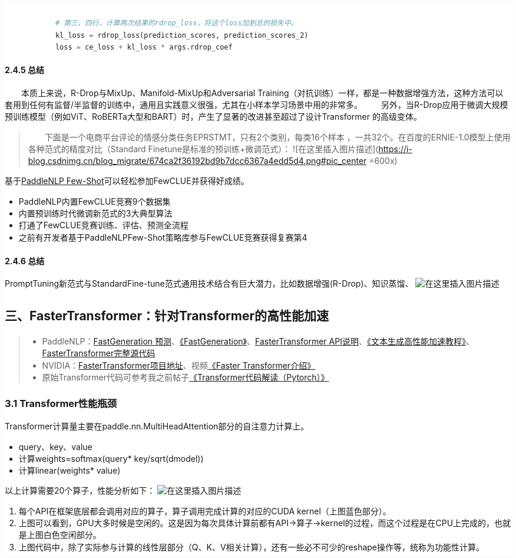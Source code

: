 ```python
	            
	        # 第三、四行，计算两次结果的rdrop_loss，将这个loss加到总的损失中。
	        kl_loss = rdrop_loss(prediction_scores, prediction_scores_2)
	        loss = ce_loss + kl_loss * args.rdrop_coef
```

#### 2.4.5 总结
&#8195;&#8195;本质上来说，R-Drop与MixUp、Manifold-MixUp和Adversarial Training（对抗训练）一样，都是一种数据增强方法，这种方法可以套用到任何有监督/半监督的训练中，通用且实践意义很强，尤其在小样本学习场景中用的非常多。
&#8195;&#8195;另外，当R-Drop应用于微调大规模预训练模型（例如ViT、RoBERTa大型和BART）时，产生了显著的改进甚至超过了设计Transformer 的高级变体。
>&#8195;&#8195;下面是一个电商平台评论的情感分类任务EPRSTMT，只有2个类别，每类16个样本 ，一共32个。在百度的ERNIE-1.0模型上使用各种范式的精度对比（Standard Finetune是标准的预训练+微调范式）：
![在这里插入图片描述](https://i-blog.csdnimg.cn/blog_migrate/674ca2f36192bd9b7dcc6367a4edd5d4.png#pic_center =600x)

基于[PaddleNLP Few-Shot](https://github.com/PaddlePaddle/PaddleNLP/tree/778049750f0e72ce52f51997e0c59d7d411d306e/examples/few_shot)可以轻松参加FewCLUE并获得好成绩。
- PaddleNLP内置FewCLUE竞赛9个数据集
- 内置预训练时代微调新范式的3大典型算法
- 打通了FewCLUE竞赛训练、评估、预测全流程
- 之前有开发者基于PaddleNLPFew-Shot策略库参与FewCLUE竞赛获得复赛第4

#### 2.4.6 总结
PromptTuning新范式与StandardFine-tune范式通用技术结合有巨大潜力，比如数据增强(R-Drop)、知识蒸馏、
![在这里插入图片描述](https://i-blog.csdnimg.cn/blog_migrate/3fe1174df0fc474a1266a26e7b318ec4.png#pic_center)
## 三、FasterTransformer：针对Transformer的高性能加速
> - PaddleNLP：[FastGeneration 预测](https://github.com/PaddlePaddle/PaddleNLP/tree/develop/examples/machine_translation/transformer/fast_transformer)、[《FastGeneration》](https://github.com/PaddlePaddle/PaddleNLP/tree/develop/fast_generation)、[FasterTransformer API说明](https://paddlenlp.readthedocs.io/zh/latest/source/paddlenlp.ops.fast_transformer.transformer.fast_transformer.html)、[《文本生成高性能加速教程》](https://github.com/PaddlePaddle/PaddleNLP/blob/develop/paddlenlp/ops/README.md)、 [FasterTransformer完整源代码](https://paddlenlp.readthedocs.io/zh/latest/_modules/paddlenlp/ops/faster_transformer/transformer/faster_transformer.html?highlight=FasterTransformer)
> - NVIDIA：[FasterTransformer项目地址](https://github.com/NVIDIA/FasterTransformer)、视频[《Faster Transformer介绍》](https://v.youku.com/v_show/id_XNDM3NzMzOTM2MA==.html)
> - 原始Transformer代码可参考我之前帖子[《Transformer代码解读（Pytorch）》](https://blog.csdn.net/qq_56591814/article/details/119881538)
>

### 3.1 Transformer性能瓶颈
Transformer计算量主要在paddle.nn.MultiHeadAttention部分的自注意力计算上。
- query、key、value
- 计算weights=softmax(query* key/sqrt(dmodel))
- 计算linear(weights* value)

以上计算需要20个算子，性能分析如下：
![在这里插入图片描述](https://i-blog.csdnimg.cn/blog_migrate/726d26fcd9845dcd700551bb598601fc.png)
1. 每个API在框架底层都会调用对应的算子，算子调用完成计算的对应的CUDA kernel（上图蓝色部分）。
2.  上图可以看到，GPU大多时候是空闲的。这是因为每次具体计算前都有API→算子→kernel的过程，而这个过程是在CPU上完成的，也就是上图白色空闲部分。
3. 上图代码中，除了实际参与计算的线性层部分（Q、K、V相关计算），还有一些必不可少的reshape操作等，统称为功能性计算。
